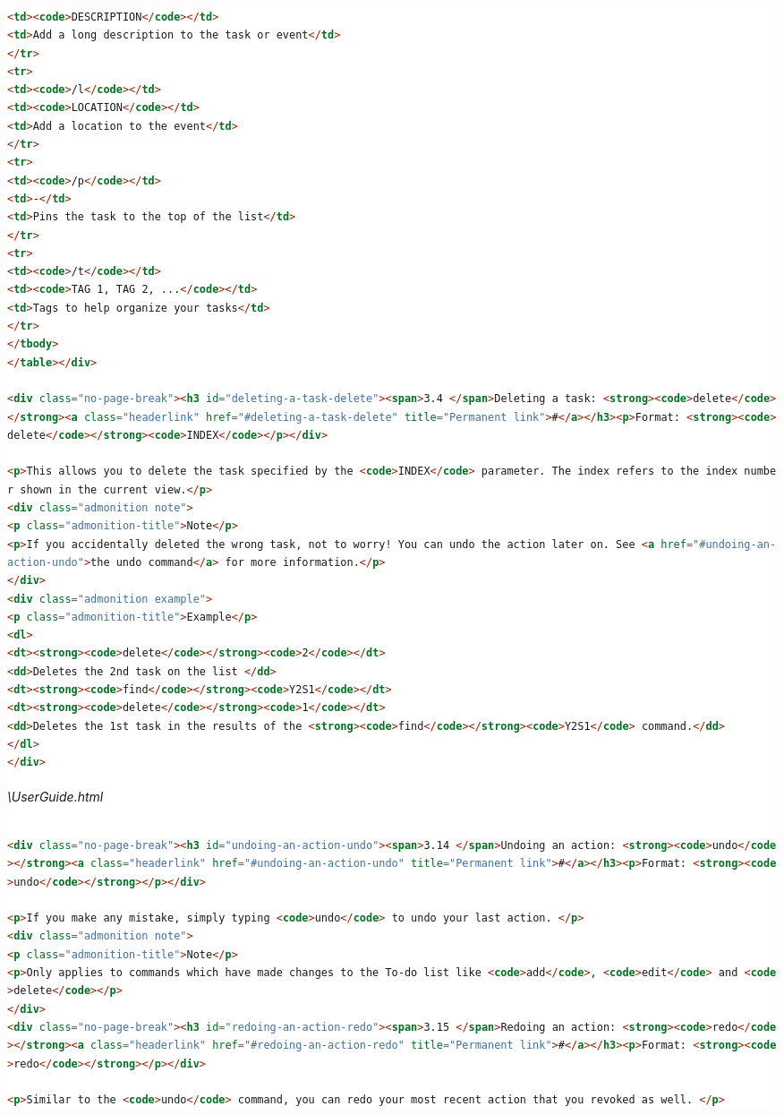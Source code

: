 ``` html
<td><code>DESCRIPTION</code></td>
<td>Add a long description to the task or event</td>
</tr>
<tr>
<td><code>/l</code></td>
<td><code>LOCATION</code></td>
<td>Add a location to the event</td>
</tr>
<tr>
<td><code>/p</code></td>
<td>-</td>
<td>Pins the task to the top of the list</td>
</tr>
<tr>
<td><code>/t</code></td>
<td><code>TAG 1, TAG 2, ...</code></td>
<td>Tags to help organize your tasks</td>
</tr>
</tbody>
</table></div>

<div class="no-page-break"><h3 id="deleting-a-task-delete"><span>3.4 </span>Deleting a task: <strong><code>delete</code></strong><a class="headerlink" href="#deleting-a-task-delete" title="Permanent link">#</a></h3><p>Format: <strong><code>delete</code></strong><code>INDEX</code></p></div>

<p>This allows you to delete the task specified by the <code>INDEX</code> parameter. The index refers to the index number shown in the current view.</p>
<div class="admonition note">
<p class="admonition-title">Note</p>
<p>If you accidentally deleted the wrong task, not to worry! You can undo the action later on. See <a href="#undoing-an-action-undo">the undo command</a> for more information.</p>
</div>
<div class="admonition example">
<p class="admonition-title">Example</p>
<dl>
<dt><strong><code>delete</code></strong><code>2</code></dt>
<dd>Deletes the 2nd task on the list </dd>
<dt><strong><code>find</code></strong><code>Y2S1</code></dt>
<dt><strong><code>delete</code></strong><code>1</code></dt>
<dd>Deletes the 1st task in the results of the <strong><code>find</code></strong><code>Y2S1</code> command.</dd>
</dl>
</div>
```
###### \UserGuide.html
``` html
<div class="no-page-break"><h3 id="undoing-an-action-undo"><span>3.14 </span>Undoing an action: <strong><code>undo</code></strong><a class="headerlink" href="#undoing-an-action-undo" title="Permanent link">#</a></h3><p>Format: <strong><code>undo</code></strong></p></div>

<p>If you make any mistake, simply typing <code>undo</code> to undo your last action. </p>
<div class="admonition note">
<p class="admonition-title">Note</p>
<p>Only applies to commands which have made changes to the To-do list like <code>add</code>, <code>edit</code> and <code>delete</code></p>
</div>
<div class="no-page-break"><h3 id="redoing-an-action-redo"><span>3.15 </span>Redoing an action: <strong><code>redo</code></strong><a class="headerlink" href="#redoing-an-action-redo" title="Permanent link">#</a></h3><p>Format: <strong><code>redo</code></strong></p></div>

<p>Similar to the <code>undo</code> command, you can redo your most recent action that you revoked as well. </p>
```